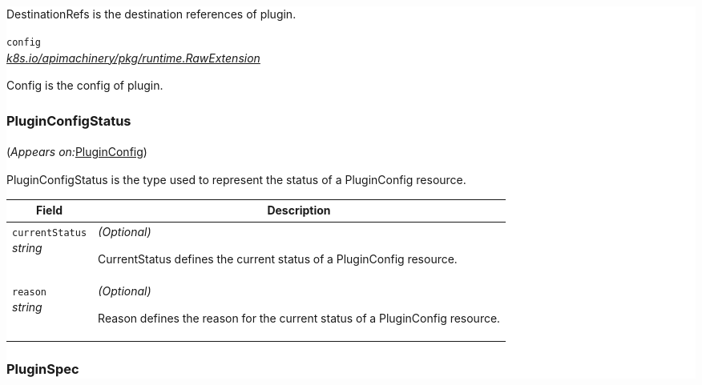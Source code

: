 <td>
<p>DestinationRefs is the destination references of plugin.</p>
</td>
</tr>
<tr>
<td>
<code>config</code><br/>
<em>
<a href="https://pkg.go.dev/k8s.io/apimachinery/pkg/runtime#RawExtension">
k8s.io/apimachinery/pkg/runtime.RawExtension
</a>
</em>
</td>
<td>
<p>Config is the config of plugin.</p>
</td>
</tr>
</tbody>
</table>
<h3 id="plugin.flomesh.io/v1alpha1.PluginConfigStatus">PluginConfigStatus
</h3>
<p>
(<em>Appears on:</em><a href="#plugin.flomesh.io/v1alpha1.PluginConfig">PluginConfig</a>)
</p>
<div>
<p>PluginConfigStatus is the type used to represent the status of a PluginConfig resource.</p>
</div>
<table>
<thead>
<tr>
<th>Field</th>
<th>Description</th>
</tr>
</thead>
<tbody>
<tr>
<td>
<code>currentStatus</code><br/>
<em>
string
</em>
</td>
<td>
<em>(Optional)</em>
<p>CurrentStatus defines the current status of a PluginConfig resource.</p>
</td>
</tr>
<tr>
<td>
<code>reason</code><br/>
<em>
string
</em>
</td>
<td>
<em>(Optional)</em>
<p>Reason defines the reason for the current status of a PluginConfig resource.</p>
</td>
</tr>
</tbody>
</table>
<h3 id="plugin.flomesh.io/v1alpha1.PluginSpec">PluginSpec
</h3>
<p>